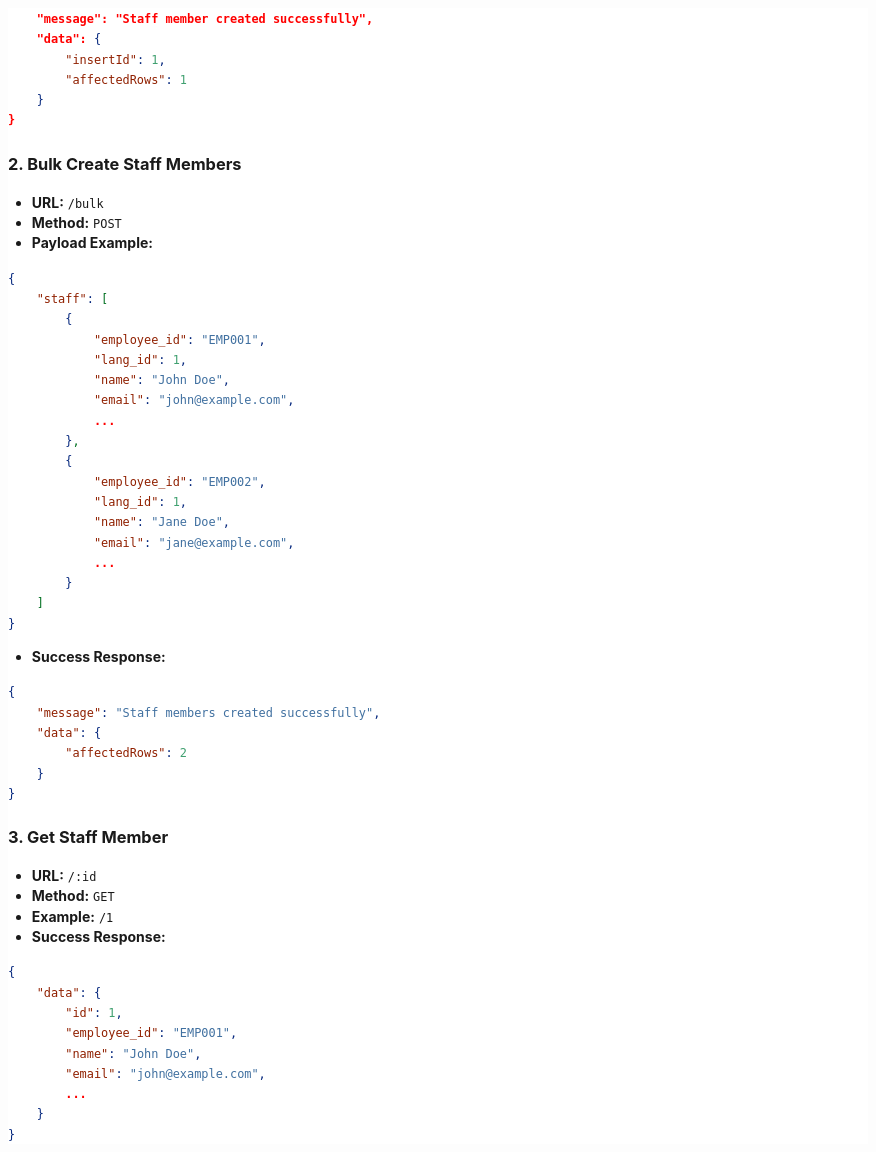 ```json
	"message": "Staff member created successfully",
	"data": {
		"insertId": 1,
		"affectedRows": 1
	}
}
```

### 2. Bulk Create Staff Members
- **URL:** `/bulk`
- **Method:** `POST`
- **Payload Example:**
```json
{
	"staff": [
		{
			"employee_id": "EMP001",
			"lang_id": 1,
			"name": "John Doe",
			"email": "john@example.com",
			...
		},
		{
			"employee_id": "EMP002",
			"lang_id": 1,
			"name": "Jane Doe",
			"email": "jane@example.com",
			...
		}
	]
}
```
- **Success Response:**
```json
{
	"message": "Staff members created successfully",
	"data": {
		"affectedRows": 2
	}
}
```

### 3. Get Staff Member
- **URL:** `/:id`
- **Method:** `GET`
- **Example:** `/1`
- **Success Response:**
```json
{
	"data": {
		"id": 1,
		"employee_id": "EMP001",
		"name": "John Doe",
		"email": "john@example.com",
		...
	}
}
```
